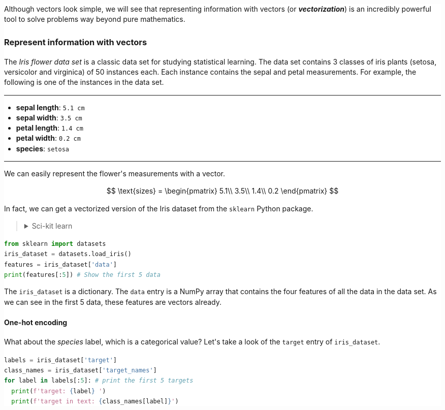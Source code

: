 Although vectors look simple, we will see that representing information with vectors (or ***vectorization***) is an incredibly powerful tool to solve problems way beyond pure mathematics.

### Represent information with vectors

The *Iris flower data set* is a classic data set for studying statistical learning. The data set contains 3 classes of iris plants (setosa, versicolor and virginica) of 50 instances each. Each instance contains the sepal and petal measurements. For example, the following is one of the instances in the data set.

---
* **sepal length**: `5.1 cm`
* **sepal width**: `3.5 cm`
* **petal length**: `1.4 cm`
* **petal width**: `0.2 cm`
* **species**: `setosa`

---

We can easily represent the flower's measurements with a vector.

$$
\text{sizes} = 
\begin{pmatrix}
5.1\\  
3.5\\
1.4\\
0.2
\end{pmatrix}
$$

In fact, we can get a vectorized version of the Iris dataset from the `sklearn` Python package.

<blockquote>
<details><summary>Sci-kit learn</summary></details>
</blockquote>

```python
from sklearn import datasets
iris_dataset = datasets.load_iris()
features = iris_dataset['data']
print(features[:5]) # Show the first 5 data
```

The `iris_dataset` is a dictionary. The `data` entry is a NumPy array that contains the four features of all the data in the data set. As we can see in the first 5 data, these features are vectors already.

#### One-hot encoding

What about the *species* label, which is a categorical value? Let's take a look of the `target` entry of `iris_dataset`.

```python
labels = iris_dataset['target']
class_names = iris_dataset['target_names']
for label in labels[:5]: # print the first 5 targets
  print(f'target: {label} ')
  print(f'target in text: {class_names[label]}')
```
